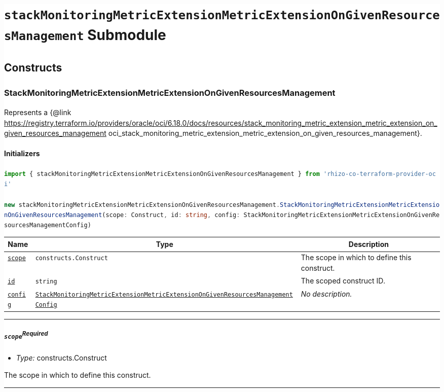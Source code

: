 # `stackMonitoringMetricExtensionMetricExtensionOnGivenResourcesManagement` Submodule <a name="`stackMonitoringMetricExtensionMetricExtensionOnGivenResourcesManagement` Submodule" id="rhizo-co-terraform-provider-oci.stackMonitoringMetricExtensionMetricExtensionOnGivenResourcesManagement"></a>

## Constructs <a name="Constructs" id="Constructs"></a>

### StackMonitoringMetricExtensionMetricExtensionOnGivenResourcesManagement <a name="StackMonitoringMetricExtensionMetricExtensionOnGivenResourcesManagement" id="rhizo-co-terraform-provider-oci.stackMonitoringMetricExtensionMetricExtensionOnGivenResourcesManagement.StackMonitoringMetricExtensionMetricExtensionOnGivenResourcesManagement"></a>

Represents a {@link https://registry.terraform.io/providers/oracle/oci/6.18.0/docs/resources/stack_monitoring_metric_extension_metric_extension_on_given_resources_management oci_stack_monitoring_metric_extension_metric_extension_on_given_resources_management}.

#### Initializers <a name="Initializers" id="rhizo-co-terraform-provider-oci.stackMonitoringMetricExtensionMetricExtensionOnGivenResourcesManagement.StackMonitoringMetricExtensionMetricExtensionOnGivenResourcesManagement.Initializer"></a>

```typescript
import { stackMonitoringMetricExtensionMetricExtensionOnGivenResourcesManagement } from 'rhizo-co-terraform-provider-oci'

new stackMonitoringMetricExtensionMetricExtensionOnGivenResourcesManagement.StackMonitoringMetricExtensionMetricExtensionOnGivenResourcesManagement(scope: Construct, id: string, config: StackMonitoringMetricExtensionMetricExtensionOnGivenResourcesManagementConfig)
```

| **Name** | **Type** | **Description** |
| --- | --- | --- |
| <code><a href="#rhizo-co-terraform-provider-oci.stackMonitoringMetricExtensionMetricExtensionOnGivenResourcesManagement.StackMonitoringMetricExtensionMetricExtensionOnGivenResourcesManagement.Initializer.parameter.scope">scope</a></code> | <code>constructs.Construct</code> | The scope in which to define this construct. |
| <code><a href="#rhizo-co-terraform-provider-oci.stackMonitoringMetricExtensionMetricExtensionOnGivenResourcesManagement.StackMonitoringMetricExtensionMetricExtensionOnGivenResourcesManagement.Initializer.parameter.id">id</a></code> | <code>string</code> | The scoped construct ID. |
| <code><a href="#rhizo-co-terraform-provider-oci.stackMonitoringMetricExtensionMetricExtensionOnGivenResourcesManagement.StackMonitoringMetricExtensionMetricExtensionOnGivenResourcesManagement.Initializer.parameter.config">config</a></code> | <code><a href="#rhizo-co-terraform-provider-oci.stackMonitoringMetricExtensionMetricExtensionOnGivenResourcesManagement.StackMonitoringMetricExtensionMetricExtensionOnGivenResourcesManagementConfig">StackMonitoringMetricExtensionMetricExtensionOnGivenResourcesManagementConfig</a></code> | *No description.* |

---

##### `scope`<sup>Required</sup> <a name="scope" id="rhizo-co-terraform-provider-oci.stackMonitoringMetricExtensionMetricExtensionOnGivenResourcesManagement.StackMonitoringMetricExtensionMetricExtensionOnGivenResourcesManagement.Initializer.parameter.scope"></a>

- *Type:* constructs.Construct

The scope in which to define this construct.

---